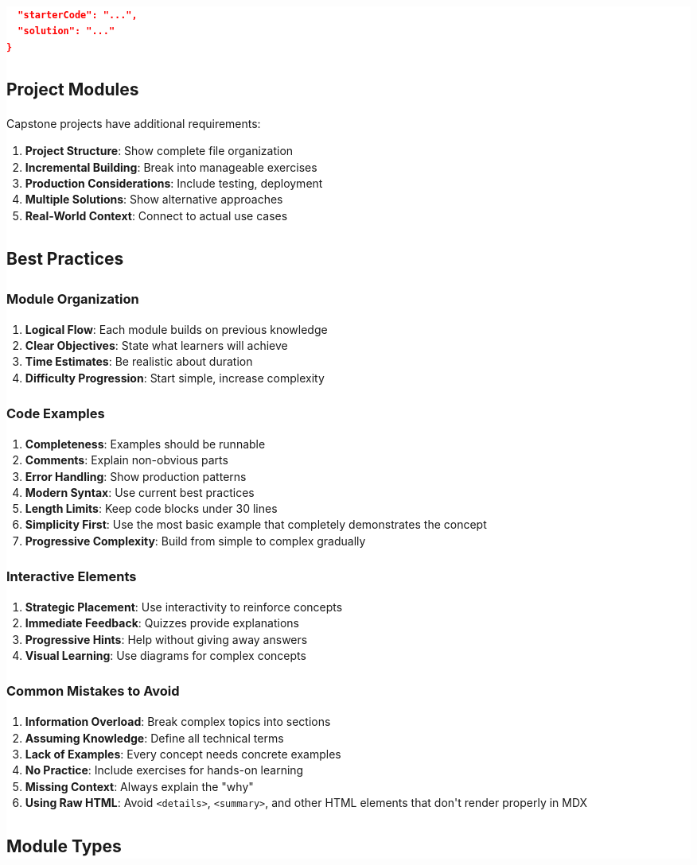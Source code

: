 ```json
  "starterCode": "...",
  "solution": "..."
}
```

## Project Modules

Capstone projects have additional requirements:

1. **Project Structure**: Show complete file organization
2. **Incremental Building**: Break into manageable exercises
3. **Production Considerations**: Include testing, deployment
4. **Multiple Solutions**: Show alternative approaches
5. **Real-World Context**: Connect to actual use cases

## Best Practices

### Module Organization
1. **Logical Flow**: Each module builds on previous knowledge
2. **Clear Objectives**: State what learners will achieve
3. **Time Estimates**: Be realistic about duration
4. **Difficulty Progression**: Start simple, increase complexity

### Code Examples
1. **Completeness**: Examples should be runnable
2. **Comments**: Explain non-obvious parts
3. **Error Handling**: Show production patterns
4. **Modern Syntax**: Use current best practices
5. **Length Limits**: Keep code blocks under 30 lines
6. **Simplicity First**: Use the most basic example that completely demonstrates the concept
7. **Progressive Complexity**: Build from simple to complex gradually

### Interactive Elements
1. **Strategic Placement**: Use interactivity to reinforce concepts
2. **Immediate Feedback**: Quizzes provide explanations
3. **Progressive Hints**: Help without giving away answers
4. **Visual Learning**: Use diagrams for complex concepts

### Common Mistakes to Avoid
1. **Information Overload**: Break complex topics into sections
2. **Assuming Knowledge**: Define all technical terms
3. **Lack of Examples**: Every concept needs concrete examples
4. **No Practice**: Include exercises for hands-on learning
5. **Missing Context**: Always explain the "why"
6. **Using Raw HTML**: Avoid `<details>`, `<summary>`, and other HTML elements that don't render properly in MDX

## Module Types
